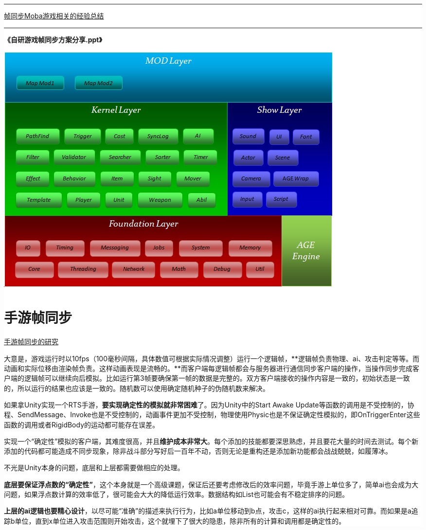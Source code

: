 ------

[帧同步Moba游戏相关的经验总结](http://www.tk4479.net/yl33489/article/details/78585162)

------

**《自研游戏帧同步方案分享.ppt》**

[![img](../../assets/images/2019-11-01-lock-step/15145347711587.jpg)](https://github.com/Caizc/cai-knowledge-base/blob/master/hacking/media/15145347711587.jpg)

# 手游帧同步

[手游帧同步的研究](http://blog.csdn.net/langresser_king/article/details/46756393)

大意是，游戏运行时以10fps（100毫秒间隔，具体数值可根据实际情况调整）运行一个逻辑帧，**逻辑帧负责物理、ai、攻击判定等等。而动画和实际位移由渲染帧负责。这样动画表现是流畅的。**而客户端每逻辑帧都会与服务器进行通信同步客户端的操作，当操作同步完成客户端的逻辑帧可以继续向后模拟。比如运行第3帧要确保第一帧的数据是完整的。双方客户端接收的操作内容是一致的，初始状态是一致的，所以运行的结果也应该是一致的。随机数可以使用确定随机种子的伪随机数来解决。

如果拿Unity实现一个RTS手游，**要实现确定性的模拟就非常困难**了。因为Unity中的Start Awake Update等函数的调用是不受控制的，协程、SendMessage、Invoke也是不受控制的，动画事件更加不受控制，物理使用Physic也是不保证确定性模拟的，即OnTriggerEnter这些函数的调用或者RigidBody的运动都可能存在误差。

实现一个“确定性”模拟的客户端，其难度很高，并且**维护成本非常大**。每个添加的技能都要深思熟虑，并且要花大量的时间去测试。每个新添加的代码都可能造成不同步现象，除非战斗部分写好后一百年不动，否则无论是重构还是添加新功能都会战战兢兢，如履薄冰。

不光是Unity本身的问题，底层和上层都需要做相应的处理。

**底层要保证浮点数的“确定性”**，这个本身就是一个高级课题，保证后还要考虑修改后的效率问题，毕竟手游上单位多了，简单ai也会成为大问题，如果浮点数计算的效率低了，很可能会大大的降低运行效率。数据结构如List也可能会有不稳定排序的问题。

**上层的ai逻辑也要精心设计**，以尽可能“准确”的描述来执行行为，比如a单位移动到b点，攻击c，这样的ai执行起来相对可靠。而如果是a追踪b单位，直到x单位进入攻击范围则开始攻击，这个就埋下了很大的隐患，除非所有的计算和调用都是确定性的。
